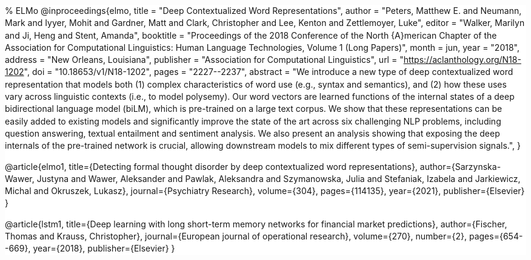 % ELMo
@inproceedings{elmo,
    title = "Deep Contextualized Word Representations",
    author = "Peters, Matthew E.  and
      Neumann, Mark  and
      Iyyer, Mohit  and
      Gardner, Matt  and
      Clark, Christopher  and
      Lee, Kenton  and
      Zettlemoyer, Luke",
    editor = "Walker, Marilyn  and
      Ji, Heng  and
      Stent, Amanda",
    booktitle = "Proceedings of the 2018 Conference of the North {A}merican Chapter of the Association for Computational Linguistics: Human Language Technologies, Volume 1 (Long Papers)",
    month = jun,
    year = "2018",
    address = "New Orleans, Louisiana",
    publisher = "Association for Computational Linguistics",
    url = "https://aclanthology.org/N18-1202",
    doi = "10.18653/v1/N18-1202",
    pages = "2227--2237",
    abstract = "We introduce a new type of deep contextualized word representation that models both (1) complex characteristics of word use (e.g., syntax and semantics), and (2) how these uses vary across linguistic contexts (i.e., to model polysemy). Our word vectors are learned functions of the internal states of a deep bidirectional language model (biLM), which is pre-trained on a large text corpus. We show that these representations can be easily added to existing models and significantly improve the state of the art across six challenging NLP problems, including question answering, textual entailment and sentiment analysis. We also present an analysis showing that exposing the deep internals of the pre-trained network is crucial, allowing downstream models to mix different types of semi-supervision signals.",
}

@article{elmo1,
  title={Detecting formal thought disorder by deep contextualized word representations},
  author={Sarzynska-Wawer, Justyna and Wawer, Aleksander and Pawlak, Aleksandra and Szymanowska, Julia and Stefaniak, Izabela and Jarkiewicz, Michal and Okruszek, Lukasz},
  journal={Psychiatry Research},
  volume={304},
  pages={114135},
  year={2021},
  publisher={Elsevier}
}

@article{lstm1,
  title={Deep learning with long short-term memory networks for financial market predictions},
  author={Fischer, Thomas and Krauss, Christopher},
  journal={European journal of operational research},
  volume={270},
  number={2},
  pages={654--669},
  year={2018},
  publisher={Elsevier}
}

